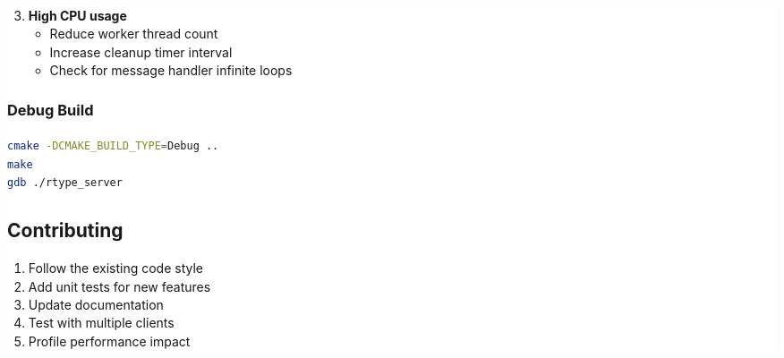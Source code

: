 3. **High CPU usage**
   - Reduce worker thread count
   - Increase cleanup timer interval
   - Check for message handler infinite loops

### Debug Build
```bash
cmake -DCMAKE_BUILD_TYPE=Debug ..
make
gdb ./rtype_server
```

## Contributing

1. Follow the existing code style
2. Add unit tests for new features
3. Update documentation
4. Test with multiple clients
5. Profile performance impact